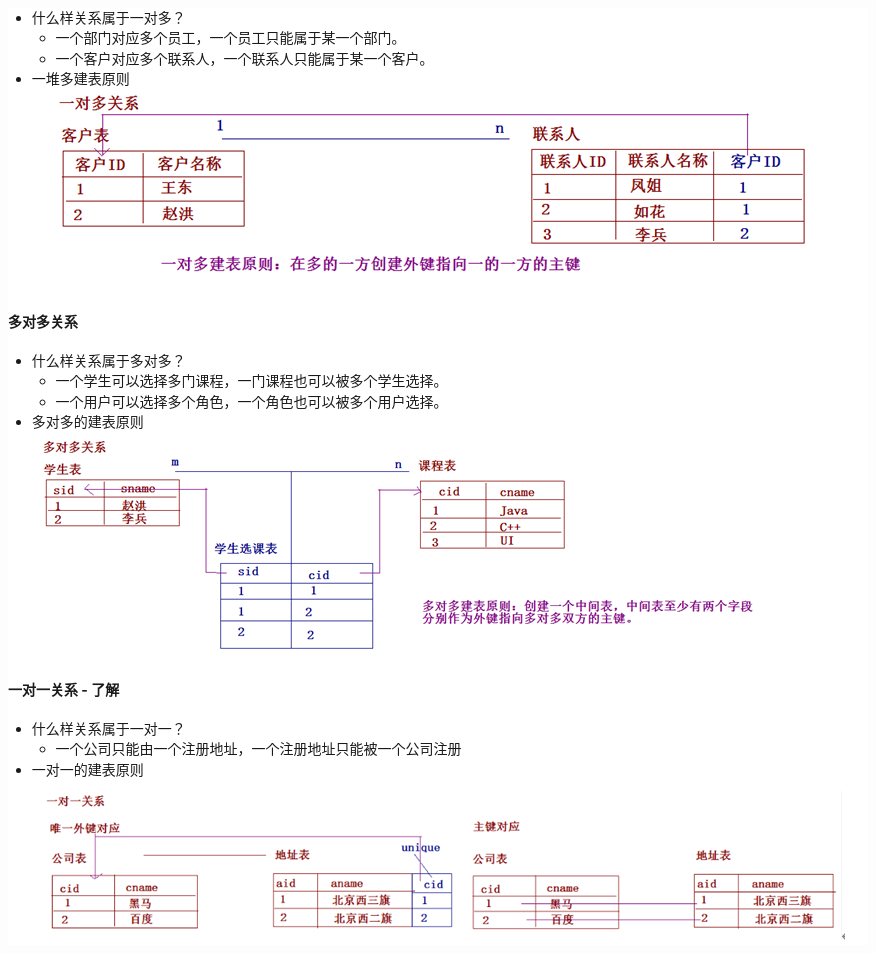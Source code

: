 * 什么样关系属于一对多？
  * 一个部门对应多个员工，一个员工只能属于某一个部门。
  * 一个客户对应多个联系人，一个联系人只能属于某一个客户。
* 一堆多建表原则
    ![01](img/day3/01.png)

#### 多对多关系

* 什么样关系属于多对多？
  * 一个学生可以选择多门课程，一门课程也可以被多个学生选择。
  * 一个用户可以选择多个角色，一个角色也可以被多个用户选择。
* 多对多的建表原则
    ![02](img/day3/02.png)

#### 一对一关系 - 了解

* 什么样关系属于一对一？
  * 一个公司只能由一个注册地址，一个注册地址只能被一个公司注册
* 一对一的建表原则
    ![03](img/day3/03.png)
